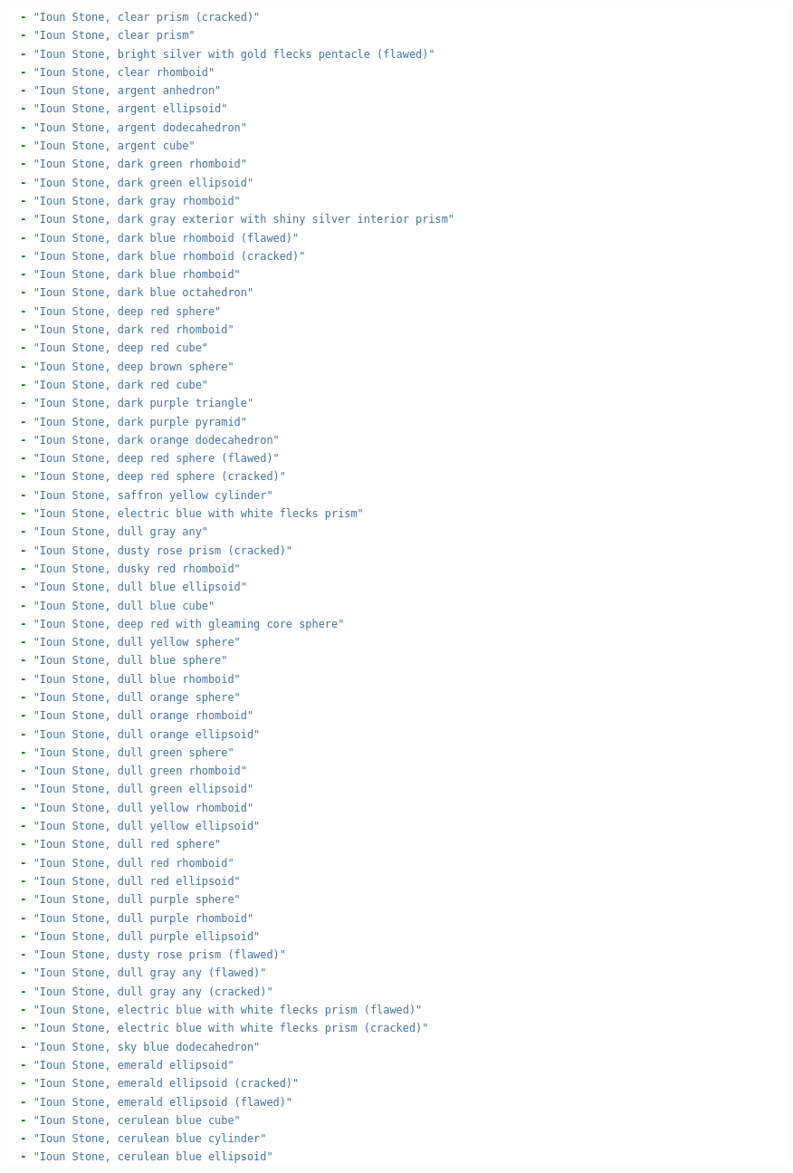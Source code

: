 ```yaml
  - "Ioun Stone, clear prism (cracked)"
  - "Ioun Stone, clear prism"
  - "Ioun Stone, bright silver with gold flecks pentacle (flawed)"
  - "Ioun Stone, clear rhomboid"
  - "Ioun Stone, argent anhedron"
  - "Ioun Stone, argent ellipsoid"
  - "Ioun Stone, argent dodecahedron"
  - "Ioun Stone, argent cube"
  - "Ioun Stone, dark green rhomboid"
  - "Ioun Stone, dark green ellipsoid"
  - "Ioun Stone, dark gray rhomboid"
  - "Ioun Stone, dark gray exterior with shiny silver interior prism"
  - "Ioun Stone, dark blue rhomboid (flawed)"
  - "Ioun Stone, dark blue rhomboid (cracked)"
  - "Ioun Stone, dark blue rhomboid"
  - "Ioun Stone, dark blue octahedron"
  - "Ioun Stone, deep red sphere"
  - "Ioun Stone, dark red rhomboid"
  - "Ioun Stone, deep red cube"
  - "Ioun Stone, deep brown sphere"
  - "Ioun Stone, dark red cube"
  - "Ioun Stone, dark purple triangle"
  - "Ioun Stone, dark purple pyramid"
  - "Ioun Stone, dark orange dodecahedron"
  - "Ioun Stone, deep red sphere (flawed)"
  - "Ioun Stone, deep red sphere (cracked)"
  - "Ioun Stone, saffron yellow cylinder"
  - "Ioun Stone, electric blue with white flecks prism"
  - "Ioun Stone, dull gray any"
  - "Ioun Stone, dusty rose prism (cracked)"
  - "Ioun Stone, dusky red rhomboid"
  - "Ioun Stone, dull blue ellipsoid"
  - "Ioun Stone, dull blue cube"
  - "Ioun Stone, deep red with gleaming core sphere"
  - "Ioun Stone, dull yellow sphere"
  - "Ioun Stone, dull blue sphere"
  - "Ioun Stone, dull blue rhomboid"
  - "Ioun Stone, dull orange sphere"
  - "Ioun Stone, dull orange rhomboid"
  - "Ioun Stone, dull orange ellipsoid"
  - "Ioun Stone, dull green sphere"
  - "Ioun Stone, dull green rhomboid"
  - "Ioun Stone, dull green ellipsoid"
  - "Ioun Stone, dull yellow rhomboid"
  - "Ioun Stone, dull yellow ellipsoid"
  - "Ioun Stone, dull red sphere"
  - "Ioun Stone, dull red rhomboid"
  - "Ioun Stone, dull red ellipsoid"
  - "Ioun Stone, dull purple sphere"
  - "Ioun Stone, dull purple rhomboid"
  - "Ioun Stone, dull purple ellipsoid"
  - "Ioun Stone, dusty rose prism (flawed)"
  - "Ioun Stone, dull gray any (flawed)"
  - "Ioun Stone, dull gray any (cracked)"
  - "Ioun Stone, electric blue with white flecks prism (flawed)"
  - "Ioun Stone, electric blue with white flecks prism (cracked)"
  - "Ioun Stone, sky blue dodecahedron"
  - "Ioun Stone, emerald ellipsoid"
  - "Ioun Stone, emerald ellipsoid (cracked)"
  - "Ioun Stone, emerald ellipsoid (flawed)"
  - "Ioun Stone, cerulean blue cube"
  - "Ioun Stone, cerulean blue cylinder"
  - "Ioun Stone, cerulean blue ellipsoid"
```